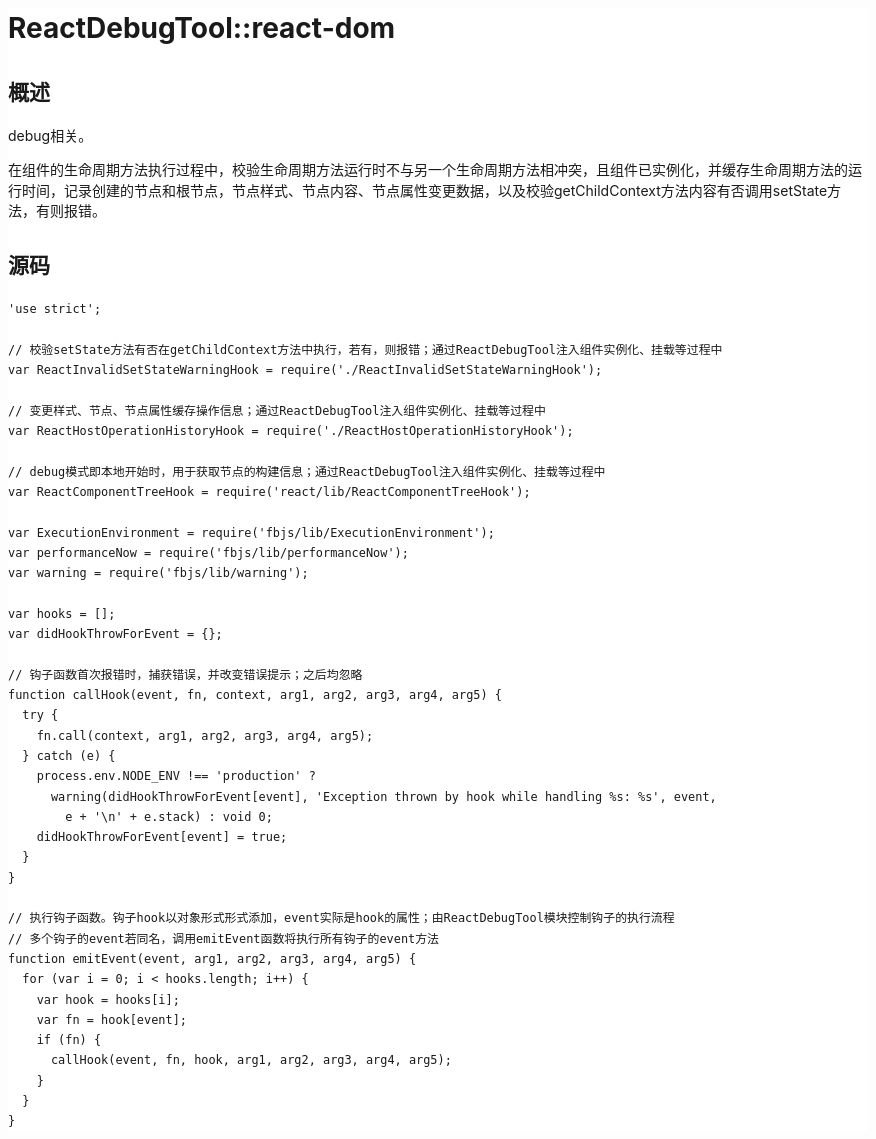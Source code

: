 # ReactDebugTool::react-dom

## 概述

debug相关。

在组件的生命周期方法执行过程中，校验生命周期方法运行时不与另一个生命周期方法相冲突，且组件已实例化，并缓存生命周期方法的运行时间，记录创建的节点和根节点，节点样式、节点内容、节点属性变更数据，以及校验getChildContext方法内容有否调用setState方法，有则报错。

## 源码

    'use strict';
    
    // 校验setState方法有否在getChildContext方法中执行，若有，则报错；通过ReactDebugTool注入组件实例化、挂载等过程中
    var ReactInvalidSetStateWarningHook = require('./ReactInvalidSetStateWarningHook');
    
    // 变更样式、节点、节点属性缓存操作信息；通过ReactDebugTool注入组件实例化、挂载等过程中
    var ReactHostOperationHistoryHook = require('./ReactHostOperationHistoryHook');
    
    // debug模式即本地开始时，用于获取节点的构建信息；通过ReactDebugTool注入组件实例化、挂载等过程中
    var ReactComponentTreeHook = require('react/lib/ReactComponentTreeHook');
    
    var ExecutionEnvironment = require('fbjs/lib/ExecutionEnvironment');
    var performanceNow = require('fbjs/lib/performanceNow');
    var warning = require('fbjs/lib/warning');
    
    var hooks = [];
    var didHookThrowForEvent = {};
    
    // 钩子函数首次报错时，捕获错误，并改变错误提示；之后均忽略
    function callHook(event, fn, context, arg1, arg2, arg3, arg4, arg5) {
      try {
        fn.call(context, arg1, arg2, arg3, arg4, arg5);
      } catch (e) {
        process.env.NODE_ENV !== 'production' ? 
          warning(didHookThrowForEvent[event], 'Exception thrown by hook while handling %s: %s', event, 
            e + '\n' + e.stack) : void 0;
        didHookThrowForEvent[event] = true;
      }
    }
    
    // 执行钩子函数。钩子hook以对象形式形式添加，event实际是hook的属性；由ReactDebugTool模块控制钩子的执行流程
    // 多个钩子的event若同名，调用emitEvent函数将执行所有钩子的event方法
    function emitEvent(event, arg1, arg2, arg3, arg4, arg5) {
      for (var i = 0; i < hooks.length; i++) {
        var hook = hooks[i];
        var fn = hook[event];
        if (fn) {
          callHook(event, fn, hook, arg1, arg2, arg3, arg4, arg5);
        }
      }
    }
    